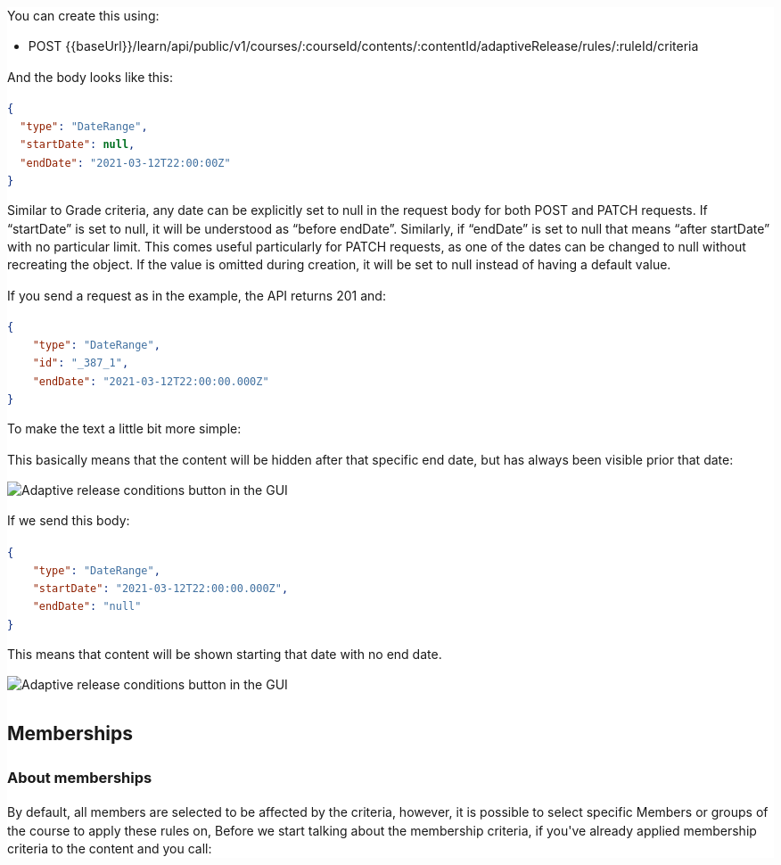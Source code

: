 You can create this using:

- POST {{baseUrl}}/learn/api/public/v1/courses/:courseId/contents/:contentId/adaptiveRelease/rules/:ruleId/criteria

And the body looks like this:

```json
{ 
  "type": "DateRange", 
  "startDate": null, 
  "endDate": "2021-03-12T22:00:00Z" 
} 
```

Similar to Grade criteria, any date can be explicitly set to null in the request body for both POST and PATCH requests. If “startDate” is set to null, it will be understood as “before endDate”. Similarly, if “endDate” is set to null that means “after startDate” with no particular limit. This comes useful particularly for PATCH requests, as one of the dates can be changed to null without recreating the object. If the value is omitted during creation, it will be set to null instead of having a default value. 

If you send a request as in the example, the API returns 201 and:
```json
{
    "type": "DateRange",
    "id": "_387_1",
    "endDate": "2021-03-12T22:00:00.000Z"
}
```
To make the text a little bit more simple:

This basically means that the content will be hidden after that specific end date, but has always been visible prior that date:

![Adaptive release conditions button in the GUI](/assets/img/adaptive-release-5.png)

If we send this body:
```json
{
    "type": "DateRange",
    "startDate": "2021-03-12T22:00:00.000Z",
    "endDate": "null" 
}
```
This means that content will be shown starting that date with no end date.

![Adaptive release conditions button in the GUI](/assets/img/adaptive-release-6.png)


## Memberships
### About memberships
By default, all members are selected to be affected by the criteria, however, it is possible to select specific Members or groups of the course to apply these rules on, Before we start talking about the membership criteria, if you've already applied membership criteria to the content and you call:
